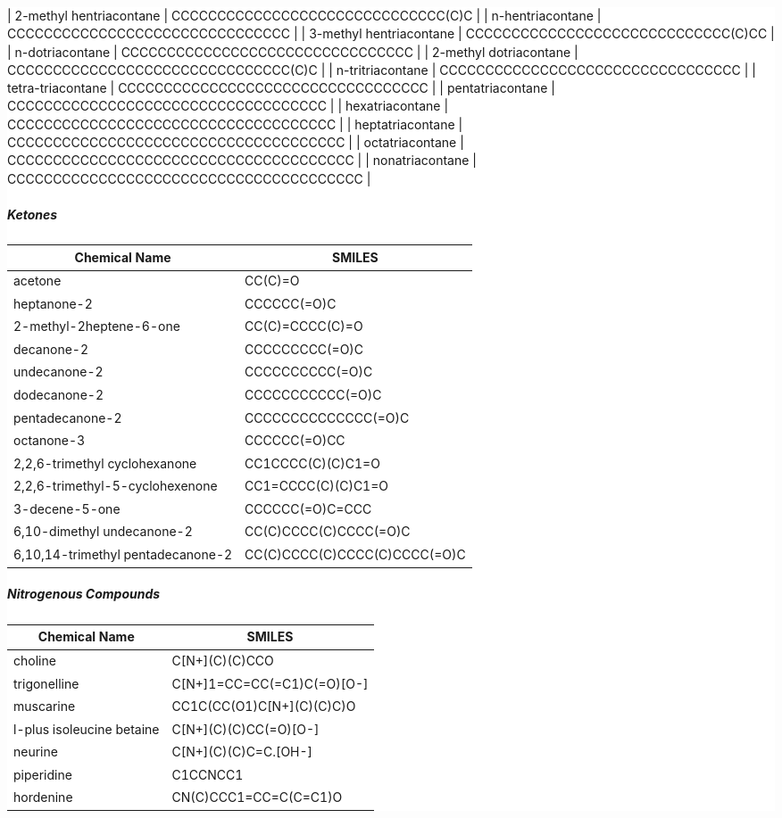 | 2-methyl hentriacontane  | CCCCCCCCCCCCCCCCCCCCCCCCCCCCCC(C)C      |
| n-hentriacontane         | CCCCCCCCCCCCCCCCCCCCCCCCCCCCCCC         |
| 3-methyl hentriacontane  | CCCCCCCCCCCCCCCCCCCCCCCCCCCCC(C)CC      |
| n-dotriacontane          | CCCCCCCCCCCCCCCCCCCCCCCCCCCCCCCC        |
| 2-methyl dotriacontane   | CCCCCCCCCCCCCCCCCCCCCCCCCCCCCCC(C)C     |
| n-tritriacontane         | CCCCCCCCCCCCCCCCCCCCCCCCCCCCCCCCC       |
| tetra-triacontane        | CCCCCCCCCCCCCCCCCCCCCCCCCCCCCCCCCC      |
| pentatriacontane         | CCCCCCCCCCCCCCCCCCCCCCCCCCCCCCCCCCC     |
| hexatriacontane          | CCCCCCCCCCCCCCCCCCCCCCCCCCCCCCCCCCCC    |
| heptatriacontane         | CCCCCCCCCCCCCCCCCCCCCCCCCCCCCCCCCCCCC   |
| octatriacontane          | CCCCCCCCCCCCCCCCCCCCCCCCCCCCCCCCCCCCCC  |
| nonatriacontane          | CCCCCCCCCCCCCCCCCCCCCCCCCCCCCCCCCCCCCCC |

##### Ketones

| Chemical Name                     | SMILES                       |
|-----------------------------------|------------------------------|
| acetone                           | CC(C)=O                      |
| heptanone-2                       | CCCCCC(=O)C                  |
| 2-methyl-2heptene-6-one           | CC(C)=CCCC(C)=O              |
| decanone-2                        | CCCCCCCCC(=O)C               |
| undecanone-2                      | CCCCCCCCCC(=O)C              |
| dodecanone-2                      | CCCCCCCCCCC(=O)C             |
| pentadecanone-2                   | CCCCCCCCCCCCCC(=O)C          |
| octanone-3                        | CCCCCC(=O)CC                 |
| 2,2,6-trimethyl cyclohexanone     | CC1CCCC(C)(C)C1=O            |
| 2,2,6-trimethyl-5-cyclohexenone   | CC1=CCCC(C)(C)C1=O           |
| 3-decene-5-one                    | CCCCCC(=O)C=CCC              |
| 6,10-dimethyl undecanone-2        | CC(C)CCCC(C)CCCC(=O)C        |
| 6,10,14-trimethyl pentadecanone-2 | CC(C)CCCC(C)CCCC(C)CCCC(=O)C |

##### Nitrogenous Compounds

| Chemical Name             | SMILES                                       |
|---------------------------|----------------------------------------------|
| choline                   | C\[N+\](C)(C)CCO                             |
| trigonelline              | C\[N+\]1=CC=CC(=C1)C(=O)\[O-\]               |
| muscarine                 | CC1C(CC(O1)C\[N+\](C)(C)C)O                  |
| l-plus isoleucine betaine | C\[N+\](C)(C)CC(=O)\[O-\]                    |
| neurine                   | C\[N+\](C)(C)C=C.\[OH-\]                     |
| piperidine                | C1CCNCC1                                     |
| hordenine                 | CN(C)CCC1=CC=C(C=C1)O                        |